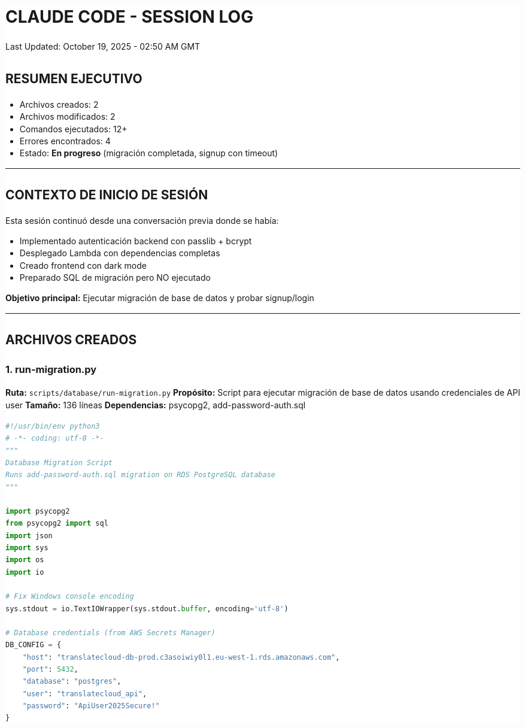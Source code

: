 # CLAUDE CODE - SESSION LOG
Last Updated: October 19, 2025 - 02:50 AM GMT

## RESUMEN EJECUTIVO
- Archivos creados: 2
- Archivos modificados: 2
- Comandos ejecutados: 12+
- Errores encontrados: 4
- Estado: **En progreso** (migración completada, signup con timeout)

---

## CONTEXTO DE INICIO DE SESIÓN

Esta sesión continuó desde una conversación previa donde se había:
- Implementado autenticación backend con passlib + bcrypt
- Desplegado Lambda con dependencias completas
- Creado frontend con dark mode
- Preparado SQL de migración pero NO ejecutado

**Objetivo principal:** Ejecutar migración de base de datos y probar signup/login

---

## ARCHIVOS CREADOS

### 1. run-migration.py
**Ruta:** `scripts/database/run-migration.py`
**Propósito:** Script para ejecutar migración de base de datos usando credenciales de API user
**Tamaño:** 136 líneas
**Dependencias:** psycopg2, add-password-auth.sql

```python
#!/usr/bin/env python3
# -*- coding: utf-8 -*-
"""
Database Migration Script
Runs add-password-auth.sql migration on RDS PostgreSQL database
"""

import psycopg2
from psycopg2 import sql
import json
import sys
import os
import io

# Fix Windows console encoding
sys.stdout = io.TextIOWrapper(sys.stdout.buffer, encoding='utf-8')

# Database credentials (from AWS Secrets Manager)
DB_CONFIG = {
    "host": "translatecloud-db-prod.c3asoiwiy0l1.eu-west-1.rds.amazonaws.com",
    "port": 5432,
    "database": "postgres",
    "user": "translatecloud_api",
    "password": "ApiUser2025Secure!"
}
```
